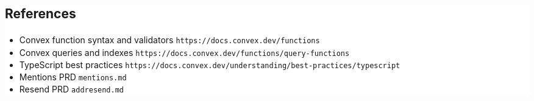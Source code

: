 ## References

- Convex function syntax and validators `https://docs.convex.dev/functions`
- Convex queries and indexes `https://docs.convex.dev/functions/query-functions`
- TypeScript best practices `https://docs.convex.dev/understanding/best-practices/typescript`
- Mentions PRD `mentions.md`
- Resend PRD `addresend.md`
